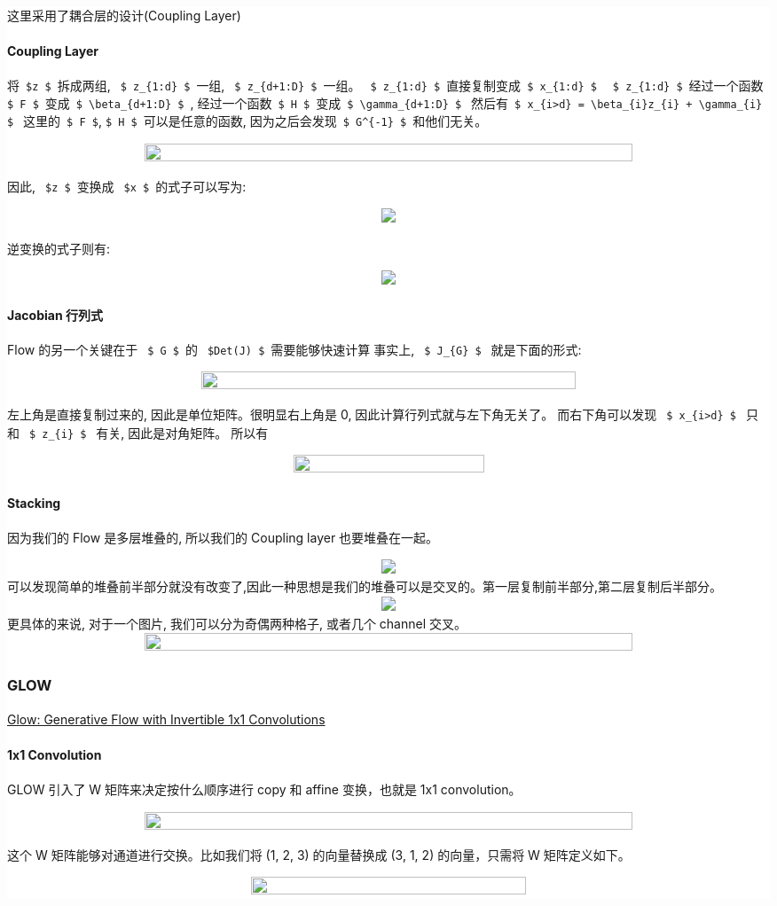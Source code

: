这里采用了耦合层的设计(Coupling Layer)

#### Coupling Layer

将&ensp;`$z $`&ensp;拆成两组, &ensp;`$ z_{1:d} $`&ensp;一组, &ensp;`$ z_{d+1:D} $`&ensp;一组。
&ensp;`$ z_{1:d} $`&ensp;直接复制变成&ensp;`$ x_{1:d} $`&ensp;
&ensp;`$ z_{1:d} $`&ensp;经过一个函数&ensp;`$ F $`&ensp;变成&ensp;`$ \beta_{d+1:D} $`&ensp;, 经过一个函数&ensp;`$ H $`&ensp;变成&ensp;`$ \gamma_{d+1:D} $`&ensp;
然后有&ensp;`$ x_{i>d} = \beta_{i}z_{i} + \gamma_{i} $`&ensp;
这里的&ensp;`$ F $`, `$ H $`&ensp;可以是任意的函数, 因为之后会发现&ensp;`$ G^{-1} $`&ensp;和他们无关。

<div align="center"><img src="https://cdn.jsdelivr.net/gh/dontnet-wuenze/picbed/Flow Base Generative Model/couple.png" width="80%", height="80%"></div>

因此, &ensp;`$z $`&ensp;变换成 &ensp;`$x $`&ensp;的式子可以写为:

<div align="center"><img src="https://cdn.jsdelivr.net/gh/dontnet-wuenze/picbed/Flow Base Generative Model/z2x.png"></div>

逆变换的式子则有:

<div align="center"><img src="https://cdn.jsdelivr.net/gh/dontnet-wuenze/picbed/Flow Base Generative Model/x2z.png"></div>

#### Jacobian 行列式
Flow 的另一个关键在于 &ensp;`$ G $`&ensp;的 &ensp;`$Det(J) $`&ensp;需要能够快速计算
事实上, &ensp;`$ J_{G} $`&ensp; 就是下面的形式:
<div align="center"><img src="https://cdn.jsdelivr.net/gh/dontnet-wuenze/picbed/Flow Base Generative Model/JG.png" width="70%", height="70%"></div>

左上角是直接复制过来的, 因此是单位矩阵。很明显右上角是 0, 因此计算行列式就与左下角无关了。 而右下角可以发现  &ensp;`$ x_{i>d} $`&ensp; 只和  &ensp;`$ z_{i} $`&ensp; 有关, 因此是对角矩阵。
所以有
<div align="center"><img src="https://cdn.jsdelivr.net/gh/dontnet-wuenze/picbed/Flow Base Generative Model/JGshizi.png" width="50%", height="50%"></div>

#### Stacking
因为我们的 Flow 是多层堆叠的, 所以我们的 Coupling layer 也要堆叠在一起。
<div align="center"><img src="https://cdn.jsdelivr.net/gh/dontnet-wuenze/picbed/Flow Base Generative Model/simple stack.png"></div>
可以发现简单的堆叠前半部分就没有改变了,因此一种思想是我们的堆叠可以是交叉的。第一层复制前半部分,第二层复制后半部分。
<div align="center"><img src="https://cdn.jsdelivr.net/gh/dontnet-wuenze/picbed/Flow Base Generative Model/complexstack.png"></div>
更具体的来说, 对于一个图片, 我们可以分为奇偶两种格子, 或者几个 channel 交叉。
<div align="center"><img src="https://cdn.jsdelivr.net/gh/dontnet-wuenze/picbed/Flow Base Generative Model/image.png" width="80%", height="80%"></div>

### GLOW

[Glow: Generative Flow with Invertible 1x1 Convolutions](https://arxiv.org/abs/1807.03039)

#### 1x1 Convolution
GLOW 引入了 W 矩阵来决定按什么顺序进行 copy 和 affine 变换，也就是 1x1 convolution。
<div align="center"><img src="https://cdn.jsdelivr.net/gh/dontnet-wuenze/picbed/Flow Base Generative Model/wmatrix.png" width="80%", height="80%"></div>

这个 W 矩阵能够对通道进行交换。比如我们将 (1, 2, 3) 的向量替换成 (3, 1, 2) 的向量，只需将 W 矩阵定义如下。
<div align="center"><img src="https://cdn.jsdelivr.net/gh/dontnet-wuenze/picbed/Flow Base Generative Model/jiaohuan.png" width="60%", height="60%"></div>

